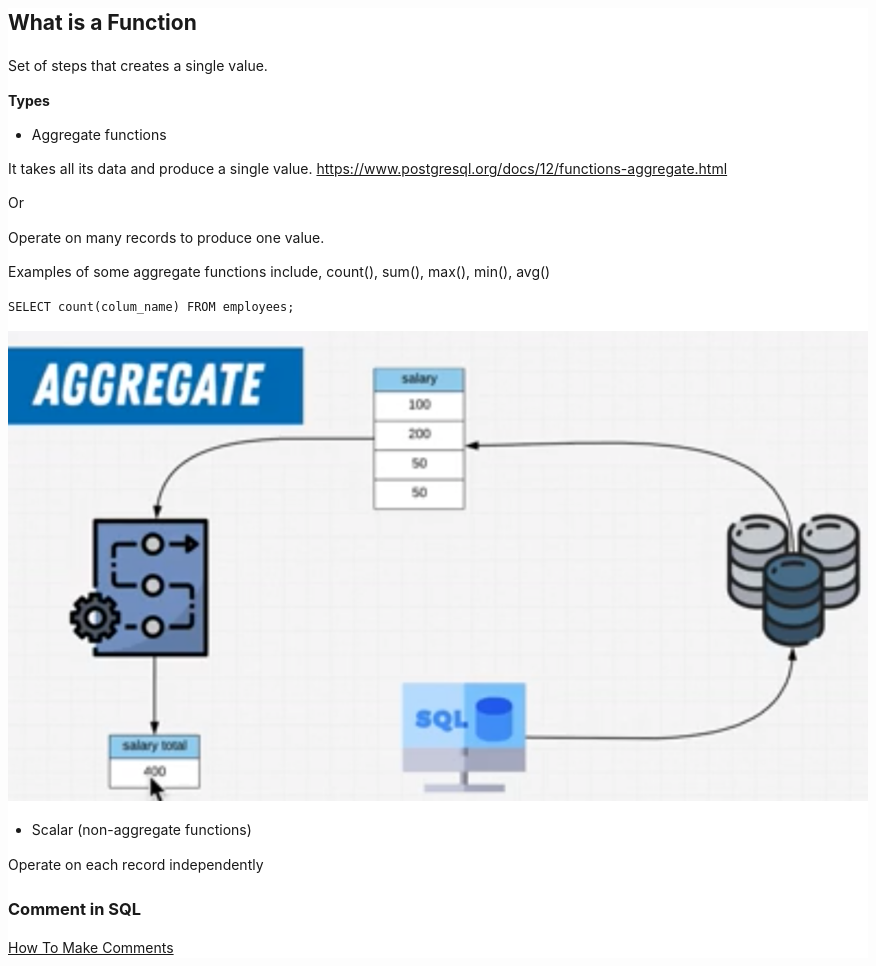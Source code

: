 ## What is a Function

Set of steps that creates a single value.

**Types**

- Aggregate functions

It takes all its data and produce a single value.
https://www.postgresql.org/docs/12/functions-aggregate.html

Or

Operate on many records to produce one value.

Examples of some aggregate functions include, count(), sum(), max(), min(), avg()

```
SELECT count(colum_name) FROM employees;
```

![aggregate function](./sql3.png)

- Scalar (non-aggregate functions)

Operate on each record independently



### Comment in SQL

[How To Make Comments](https://www.red-gate.com/simple-talk/sql/oracle/how-to-make-comments-the-most-important-code-you-write/)
